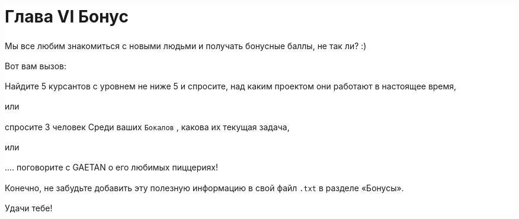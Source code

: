 
# Глава VI Бонус

Мы все любим знакомиться с новыми людьми и получать бонусные баллы, не так ли? :)

Вот вам вызов:

Найдите 5 курсантов с уровнем не ниже 5 и спросите, над каким проектом они работают в настоящее время, 

или

спросите 3 человек Среди ваших `Бокалов` , какова их текущая задача,

или

.... поговорите с GAETAN о его любимых пиццериях!

Конечно, не забудьте добавить эту полезную информацию в свой файл `.txt` в разделе «Бонусы».

Удачи тебе!
